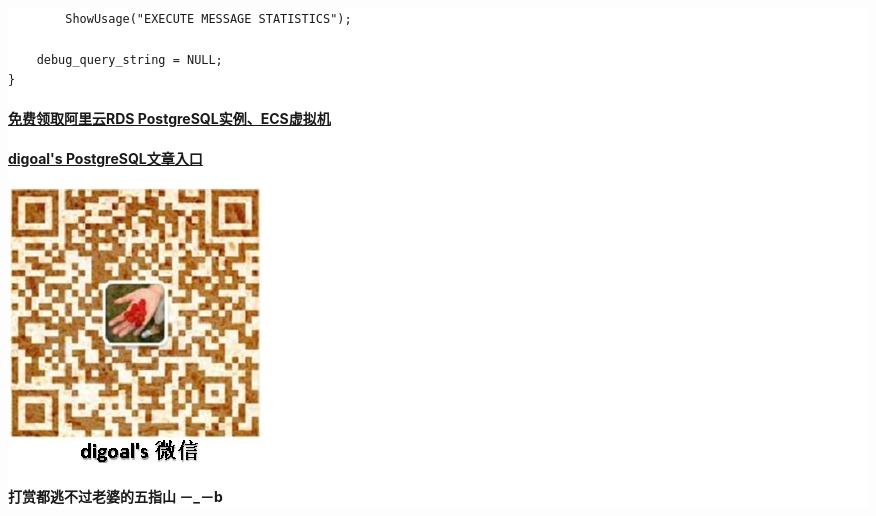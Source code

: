 ```  
        ShowUsage("EXECUTE MESSAGE STATISTICS");  
  
    debug_query_string = NULL;  
}  
```  
    
  
  
  
  
  
  
  
  
  
  
  
  
  
#### [免费领取阿里云RDS PostgreSQL实例、ECS虚拟机](https://free.aliyun.com/ "57258f76c37864c6e6d23383d05714ea")
  
  
#### [digoal's PostgreSQL文章入口](https://github.com/digoal/blog/blob/master/README.md "22709685feb7cab07d30f30387f0a9ae")
  
  
![digoal's weixin](../pic/digoal_weixin.jpg "f7ad92eeba24523fd47a6e1a0e691b59")
  
  
  
  
  
  
#### 打赏都逃不过老婆的五指山 －_－b  